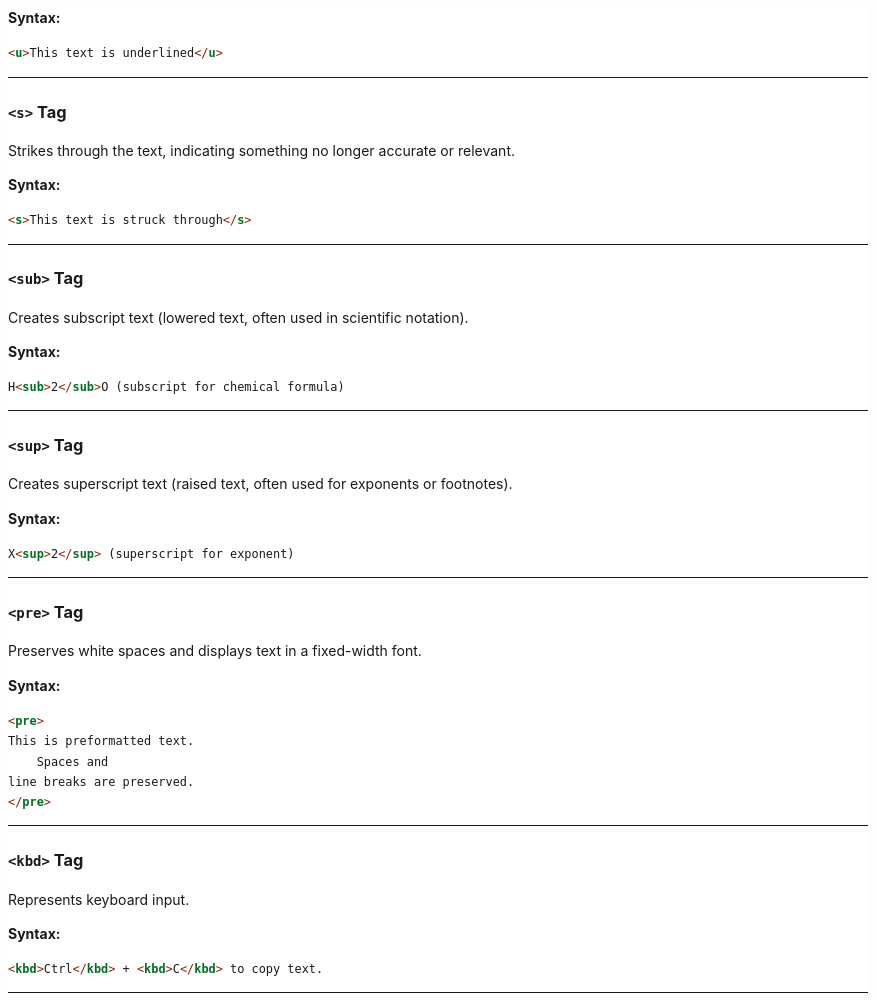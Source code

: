 **Syntax:**
```html
<u>This text is underlined</u>
```

---

### `<s>` Tag
Strikes through the text, indicating something no longer accurate or relevant.

**Syntax:**
```html
<s>This text is struck through</s>
```

---

### `<sub>` Tag
Creates subscript text (lowered text, often used in scientific notation).

**Syntax:**
```html
H<sub>2</sub>O (subscript for chemical formula)
```

---

### `<sup>` Tag
Creates superscript text (raised text, often used for exponents or footnotes).

**Syntax:**
```html
X<sup>2</sup> (superscript for exponent)
```

---

### `<pre>` Tag
Preserves white spaces and displays text in a fixed-width font.

**Syntax:**
```html
<pre>
This is preformatted text.
    Spaces and
line breaks are preserved.
</pre>
```

---

### `<kbd>` Tag
Represents keyboard input.

**Syntax:**
```html
<kbd>Ctrl</kbd> + <kbd>C</kbd> to copy text.
```

---